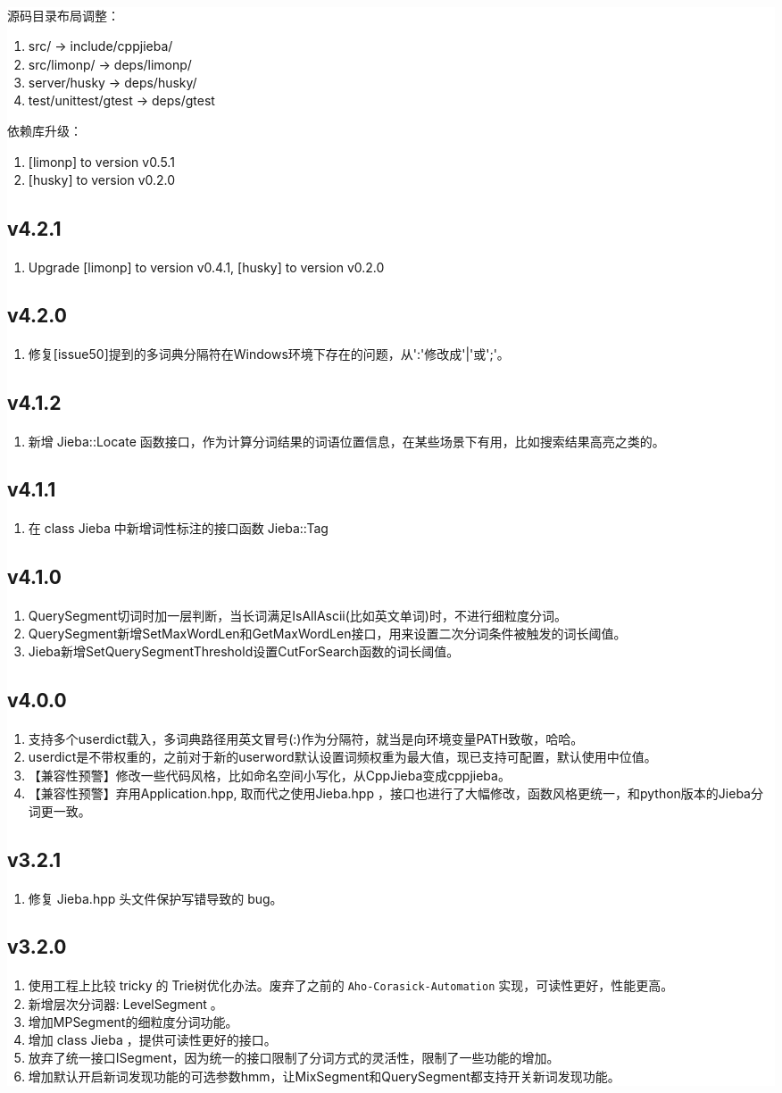 源码目录布局调整：

1. src/ -> include/cppjieba/
2. src/limonp/ -> deps/limonp/
3. server/husky -> deps/husky/
4. test/unittest/gtest -> deps/gtest

依赖库升级：

1. [limonp] to version v0.5.1
2. [husky] to version v0.2.0

## v4.2.1

1. Upgrade [limonp] to version v0.4.1, [husky] to version v0.2.0

## v4.2.0

1. 修复[issue50]提到的多词典分隔符在Windows环境下存在的问题，从':'修改成'|'或';'。

## v4.1.2

1. 新增 Jieba::Locate 函数接口，作为计算分词结果的词语位置信息，在某些场景下有用，比如搜索结果高亮之类的。

## v4.1.1

1. 在 class Jieba 中新增词性标注的接口函数 Jieba::Tag

## v4.1.0

1. QuerySegment切词时加一层判断，当长词满足IsAllAscii(比如英文单词)时，不进行细粒度分词。
2. QuerySegment新增SetMaxWordLen和GetMaxWordLen接口，用来设置二次分词条件被触发的词长阈值。
3. Jieba新增SetQuerySegmentThreshold设置CutForSearch函数的词长阈值。

## v4.0.0

1. 支持多个userdict载入，多词典路径用英文冒号(:)作为分隔符，就当是向环境变量PATH致敬，哈哈。
2. userdict是不带权重的，之前对于新的userword默认设置词频权重为最大值，现已支持可配置，默认使用中位值。
3. 【兼容性预警】修改一些代码风格，比如命名空间小写化，从CppJieba变成cppjieba。
4. 【兼容性预警】弃用Application.hpp, 取而代之使用Jieba.hpp ，接口也进行了大幅修改，函数风格更统一，和python版本的Jieba分词更一致。

## v3.2.1

1. 修复 Jieba.hpp 头文件保护写错导致的 bug。

## v3.2.0

1. 使用工程上比较 tricky 的 Trie树优化办法。废弃了之前的 `Aho-Corasick-Automation` 实现，可读性更好，性能更高。
2. 新增层次分词器: LevelSegment 。
3. 增加MPSegment的细粒度分词功能。
4. 增加 class Jieba ，提供可读性更好的接口。
5. 放弃了统一接口ISegment，因为统一的接口限制了分词方式的灵活性，限制了一些功能的增加。
6. 增加默认开启新词发现功能的可选参数hmm，让MixSegment和QuerySegment都支持开关新词发现功能。
